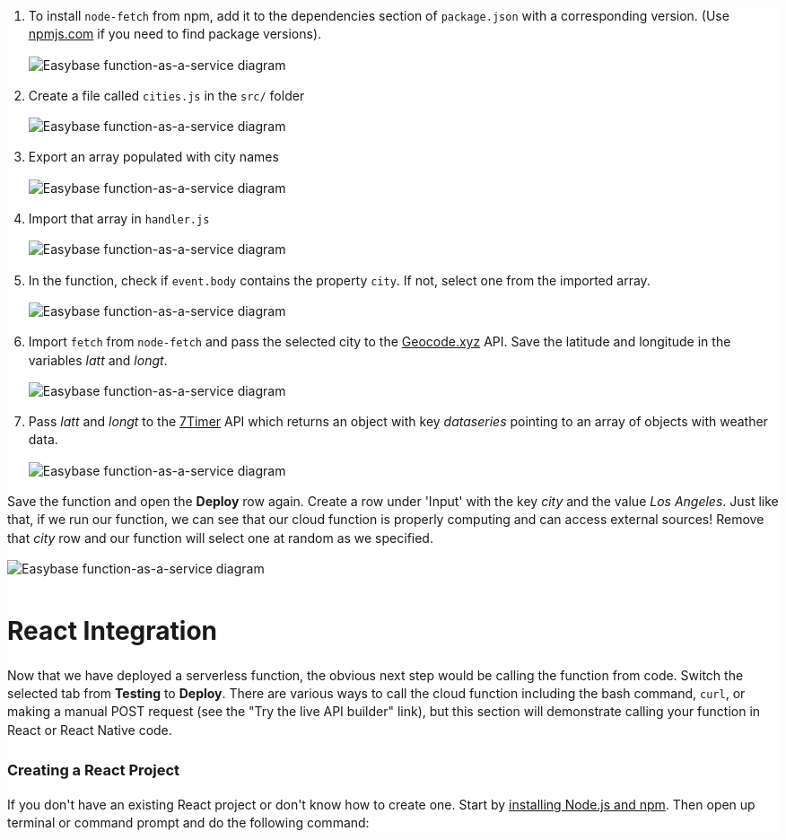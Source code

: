 1. To install `node-fetch` from npm, add it to the dependencies section of `package.json` with a corresponding version. (Use [npmjs.com](https://www.npmjs.com/package/node-fetch) if you need to find package versions).
    
    <img data-src="/assets/images/posts_images/deploy-function-8.png" alt="Easybase function-as-a-service diagram" class="lazyload custom-lightbox my-3" data-jslghtbx width="100%" />

1. Create a file called `cities.js` in the `src/` folder

    <img data-src="/assets/images/posts_images/deploy-function-4.png" alt="Easybase function-as-a-service diagram" class="lazyload custom-lightbox my-3" data-jslghtbx width="100%" />

1. Export an array populated with city names

    <img data-src="/assets/images/posts_images/deploy-function-5.png" alt="Easybase function-as-a-service diagram" class="lazyload custom-lightbox my-3" data-jslghtbx width="100%" />

1. Import that array in `handler.js`

    <img data-src="/assets/images/posts_images/deploy-function-6.png" alt="Easybase function-as-a-service diagram" class="lazyload custom-lightbox my-3" data-jslghtbx width="100%" />

1. In the function, check if `event.body` contains the property `city`. If not, select one from the imported array.

    <img data-src="/assets/images/posts_images/deploy-function-9.png" alt="Easybase function-as-a-service diagram" class="lazyload custom-lightbox my-3" data-jslghtbx width="100%" />

1. Import `fetch` from `node-fetch` and pass the selected city to the [Geocode.xyz](https://geocode.xyz/api) API. Save the latitude and longitude in the variables *latt* and *longt*.

    <img data-src="/assets/images/posts_images/deploy-function-7.png" alt="Easybase function-as-a-service diagram" class="lazyload custom-lightbox my-3" data-jslghtbx width="100%" />

1. Pass *latt* and *longt* to the [7Timer](http://www.7timer.info/doc.php?lang=en) API which returns an object with key *dataseries* pointing to an array of objects with weather data.

    <img data-src="/assets/images/posts_images/deploy-function-10.png" alt="Easybase function-as-a-service diagram" class="lazyload custom-lightbox my-3" data-jslghtbx width="100%" />

Save the function and open the **Deploy** row again. Create a row under 'Input' with the key *city* and the value *Los Angeles*. Just like that, if we run our function, we can see that our cloud function is properly computing and can access external sources! Remove that *city* row and our function will select one at random as we specified.

<img data-src="/assets/images/posts_images/deploy-function-11.png" alt="Easybase function-as-a-service diagram" class="lazyload custom-lightbox my-3" data-jslghtbx width="100%" />

<br />

# React Integration

Now that we have deployed a serverless function, the obvious next step would be calling the function from code. Switch the selected tab from **Testing** to **Deploy**. There are various ways to call the cloud function including the bash command, `curl`, or making a manual POST request (see the "Try the live API builder" link), but this section will demonstrate calling your function in React or React Native code.

### Creating a React Project

If you don't have an existing React project or don't know how to create one. Start by [installing Node.js and npm](https://nodejs.org/en/download/). Then open up terminal or command prompt and do the following command:
